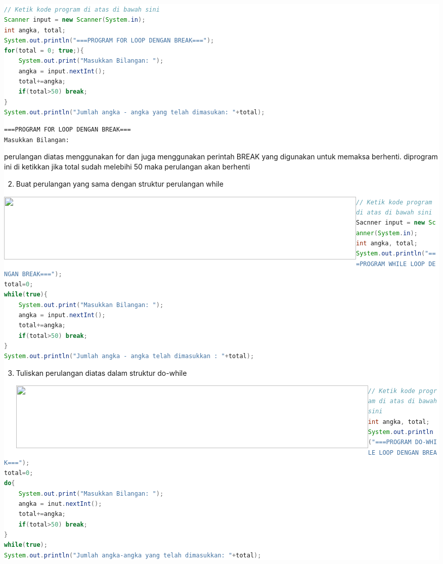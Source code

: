 
```Java
// Ketik kode program di atas di bawah sini
Scanner input = new Scanner(System.in);
int angka, total;
System.out.println("===PROGRAM FOR LOOP DENGAN BREAK===");
for(total = 0; true;){
    System.out.print("Masukkan Bilangan: ");
    angka = input.nextInt();
    total+=angka;
    if(total>50) break;
}
System.out.println("Jumlah angka - angka yang telah dimasukan: "+total);
```

    ===PROGRAM FOR LOOP DENGAN BREAK===
    Masukkan Bilangan: 

perulangan diatas menggunakan for dan juga menggunakan perintah BREAK yang digunakan untuk memaksa berhenti. diprogram ini di ketikkan jika total sudah melebihi 50 maka perulangan akan berhenti

2. Buat perulangan yang sama dengan struktur perulangan while
<p align="left">
    <img width="696" height="124" src="images/while2.jpg" align="left">
    </p>


```Java
// Ketik kode program di atas di bawah sini
Sacnner input = new Scanner(System.in);
int angka, total;
System.out.println("===PROGRAM WHILE LOOP DENGAN BREAK===");
total=0;
while(true){
    System.out.print("Masukkan Bilangan: ");
    angka = input.nextInt();
    total+=angka;
    if(total>50) break;
}
System.out.println("Jumlah angka - angka telah dimasukkan : "+total);
```


```Java

```

3. Tuliskan perulangan diatas dalam struktur do-while
    <p align="left">
    <img width="696" height="124" src="images/dowhile2.jpg" align="left">
    </p>


```Java
// Ketik kode program di atas di bawah sini
int angka, total;
System.out.println("===PROGRAM DO-WHILE LOOP DENGAN BREAK===");
total=0;
do{
    System.out.print("Masukkan Bilangan: ");
    angka = inut.nextInt();
    total+=angka;
    if(total>50) break;
}
while(true);
System.out.println("Jumlah angka-angka yang telah dimasukkan: "+total);
```
